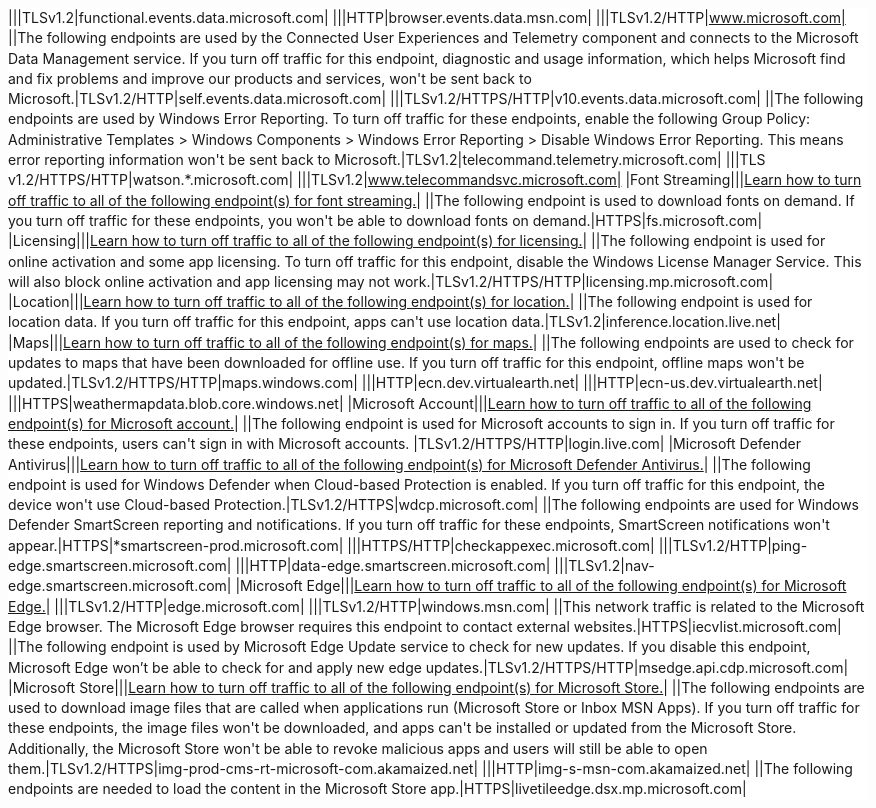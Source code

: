|||TLSv1.2|functional.events.data.microsoft.com|
|||HTTP|browser.events.data.msn.com|
|||TLSv1.2/HTTP|www.microsoft.com|
||The following endpoints are used by the Connected User Experiences and Telemetry component and connects to the Microsoft Data Management service. If you turn off traffic for this endpoint, diagnostic and usage information, which helps Microsoft find and fix problems and improve our products and services, won't be sent back to Microsoft.|TLSv1.2/HTTP|self.events.data.microsoft.com|
|||TLSv1.2/HTTPS/HTTP|v10.events.data.microsoft.com|
||The following endpoints are used by Windows Error Reporting. To turn off traffic for these endpoints, enable the following Group Policy: Administrative Templates > Windows Components > Windows Error Reporting > Disable Windows Error Reporting. This means error reporting information won't be sent back to Microsoft.|TLSv1.2|telecommand.telemetry.microsoft.com|
|||TLS v1.2/HTTPS/HTTP|watson.*.microsoft.com|
|||TLSv1.2|www.telecommandsvc.microsoft.com|
|Font Streaming|||[Learn how to turn off traffic to all of the following endpoint(s) for font streaming.](manage-connections-from-windows-operating-system-components-to-microsoft-services.md#6-font-streaming)|
||The following endpoint is used to download fonts on demand. If you turn off traffic for these endpoints, you won't be able to download fonts on demand.|HTTPS|fs.microsoft.com|
|Licensing|||[Learn how to turn off traffic to all of the following endpoint(s) for licensing.](manage-connections-from-windows-operating-system-components-to-microsoft-services.md#9-license-manager)|
||The following endpoint is used for online activation and some app licensing. To turn off traffic for this endpoint, disable the Windows License Manager Service. This will also block online activation and app licensing may not work.|TLSv1.2/HTTPS/HTTP|licensing.mp.microsoft.com|
|Location|||[Learn how to turn off traffic to all of the following endpoint(s) for location.](manage-connections-from-windows-operating-system-components-to-microsoft-services.md#182-location)|
||The following endpoint is used for location data. If you turn off traffic for this endpoint, apps can't use location data.|TLSv1.2|inference.location.live.net|
|Maps|||[Learn how to turn off traffic to all of the following endpoint(s) for maps.](manage-connections-from-windows-operating-system-components-to-microsoft-services.md#bkmk-offlinemaps)|
||The following endpoints are used to check for updates to maps that have been downloaded for offline use. If you turn off traffic for this endpoint, offline maps won't be updated.|TLSv1.2/HTTPS/HTTP|maps.windows.com|
|||HTTP|ecn.dev.virtualearth.net|
|||HTTP|ecn-us.dev.virtualearth.net|
|||HTTPS|weathermapdata.blob.core.windows.net|
|Microsoft Account|||[Learn how to turn off traffic to all of the following endpoint(s) for Microsoft account.](manage-connections-from-windows-operating-system-components-to-microsoft-services.md#bkmk-microsoft-account)|
||The following endpoint is used for Microsoft accounts to sign in. If you turn off traffic for these endpoints, users can't sign in with Microsoft accounts. |TLSv1.2/HTTPS/HTTP|login.live.com|
|Microsoft Defender Antivirus|||[Learn how to turn off traffic to all of the following endpoint(s) for Microsoft Defender Antivirus.](manage-connections-from-windows-operating-system-components-to-microsoft-services.md#bkmk-defender)|
||The following endpoint is used for Windows Defender when Cloud-based Protection is enabled. If you turn off traffic for this endpoint, the device won't use Cloud-based Protection.|TLSv1.2/HTTPS|wdcp.microsoft.com|
||The following endpoints are used for Windows Defender SmartScreen reporting and notifications. If you turn off traffic for these endpoints, SmartScreen notifications won't appear.|HTTPS|*smartscreen-prod.microsoft.com|
|||HTTPS/HTTP|checkappexec.microsoft.com|
|||TLSv1.2/HTTP|ping-edge.smartscreen.microsoft.com|
|||HTTP|data-edge.smartscreen.microsoft.com|
|||TLSv1.2|nav-edge.smartscreen.microsoft.com|
|Microsoft Edge|||[Learn how to turn off traffic to all of the following endpoint(s) for Microsoft Edge.](manage-connections-from-windows-operating-system-components-to-microsoft-services.md#13-microsoft-edge)|
|||TLSv1.2/HTTP|edge.microsoft.com|
|||TLSv1.2/HTTP|windows.msn.com|
||This network traffic is related to the Microsoft Edge browser. The Microsoft Edge browser requires this endpoint to contact external websites.|HTTPS|iecvlist.microsoft.com|
||The following endpoint is used by Microsoft Edge Update service to check for new updates. If you disable this endpoint, Microsoft Edge won’t be able to check for and apply new edge updates.|TLSv1.2/HTTPS/HTTP|msedge.api.cdp.microsoft.com|
|Microsoft Store|||[Learn how to turn off traffic to all of the following endpoint(s) for Microsoft Store.](manage-connections-from-windows-operating-system-components-to-microsoft-services.md#26-microsoft-store)|
||The following endpoints are used to download image files that are called when applications run (Microsoft Store or Inbox MSN Apps). If you turn off traffic for these endpoints, the image files won't be downloaded, and apps can't be installed or updated from the Microsoft Store. Additionally, the Microsoft Store won't be able to revoke malicious apps and users will still be able to open them.|TLSv1.2/HTTPS|img-prod-cms-rt-microsoft-com.akamaized.net|
|||HTTP|img-s-msn-com.akamaized.net|
||The following endpoints are needed to load the content in the Microsoft Store app.|HTTPS|livetileedge.dsx.mp.microsoft.com|